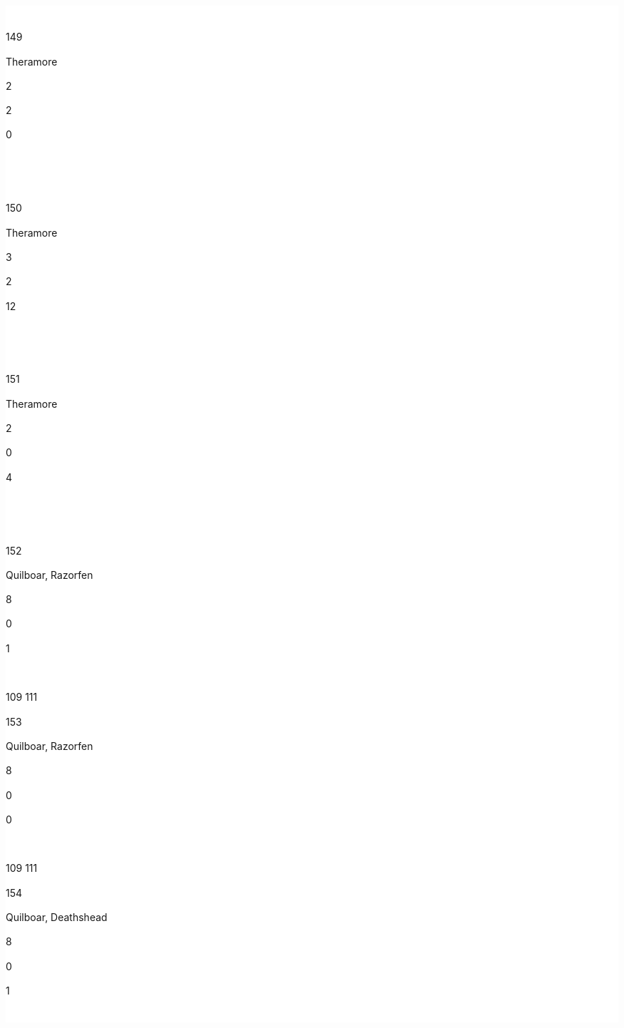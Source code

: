 <td><p><br />
</p></td>
</tr>
<tr class="odd">
<td><p>149</p></td>
<td><p>Theramore</p></td>
<td><p>2</p></td>
<td><p>2</p></td>
<td><p>0</p></td>
<td><p><br />
</p></td>
<td><p><br />
</p></td>
</tr>
<tr class="even">
<td><p>150</p></td>
<td><p>Theramore</p></td>
<td><p>3</p></td>
<td><p>2</p></td>
<td><p>12</p></td>
<td><p><br />
</p></td>
<td><p><br />
</p></td>
</tr>
<tr class="odd">
<td><p>151</p></td>
<td><p>Theramore</p></td>
<td><p>2</p></td>
<td><p>0</p></td>
<td><p>4</p></td>
<td><p><br />
</p></td>
<td><p><br />
</p></td>
</tr>
<tr class="even">
<td><p>152</p></td>
<td><p>Quilboar, Razorfen</p></td>
<td><p>8</p></td>
<td><p>0</p></td>
<td><p>1</p></td>
<td><p><br />
</p></td>
<td><p>109 111</p></td>
</tr>
<tr class="odd">
<td><p>153</p></td>
<td><p>Quilboar, Razorfen</p></td>
<td><p>8</p></td>
<td><p>0</p></td>
<td><p>0</p></td>
<td><p><br />
</p></td>
<td><p>109 111</p></td>
</tr>
<tr class="even">
<td><p>154</p></td>
<td><p>Quilboar, Deathshead</p></td>
<td><p>8</p></td>
<td><p>0</p></td>
<td><p>1</p></td>
<td><p><br />
</p></td>